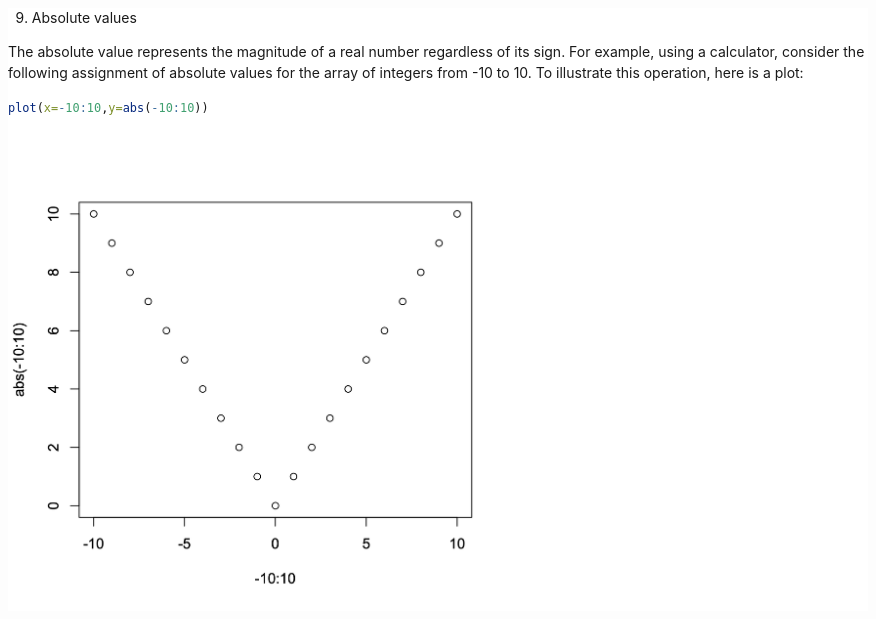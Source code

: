 9. Absolute values

The absolute value represents the magnitude of a real number regardless of its sign. For example, using a calculator, consider the following assignment of absolute values for the array of integers from -10 to 10. To illustrate this operation, here is a plot:

```r
plot(x=-10:10,y=abs(-10:10))
```

<p align="left">
<img src="/gfiles/fig3.png" width="500px">
</p>
